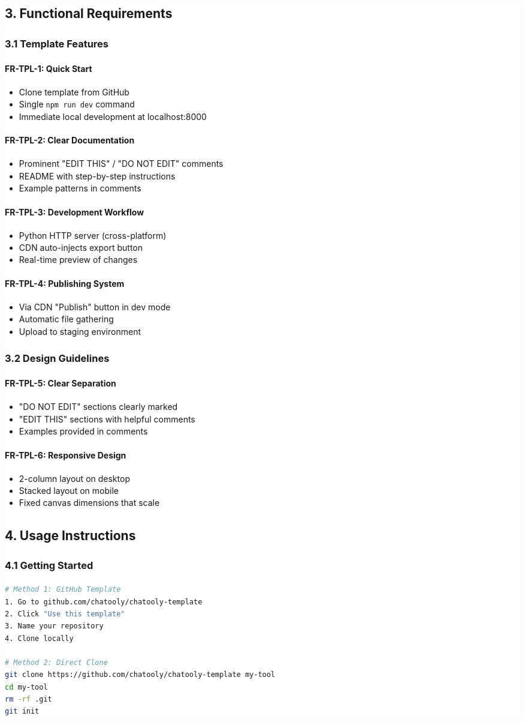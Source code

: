 ## 3. Functional Requirements

### 3.1 Template Features

#### FR-TPL-1: Quick Start
- Clone template from GitHub
- Single `npm run dev` command
- Immediate local development at localhost:8000

#### FR-TPL-2: Clear Documentation
- Prominent "EDIT THIS" / "DO NOT EDIT" comments
- README with step-by-step instructions
- Example patterns in comments

#### FR-TPL-3: Development Workflow
- Python HTTP server (cross-platform)
- CDN auto-injects export button
- Real-time preview of changes

#### FR-TPL-4: Publishing System
- Via CDN "Publish" button in dev mode
- Automatic file gathering
- Upload to staging environment

### 3.2 Design Guidelines

#### FR-TPL-5: Clear Separation
- "DO NOT EDIT" sections clearly marked
- "EDIT THIS" sections with helpful comments
- Examples provided in comments

#### FR-TPL-6: Responsive Design
- 2-column layout on desktop
- Stacked layout on mobile
- Fixed canvas dimensions that scale

## 4. Usage Instructions

### 4.1 Getting Started
```bash
# Method 1: GitHub Template
1. Go to github.com/chatooly/chatooly-template
2. Click "Use this template"
3. Name your repository
4. Clone locally

# Method 2: Direct Clone
git clone https://github.com/chatooly/chatooly-template my-tool
cd my-tool
rm -rf .git
git init
```
